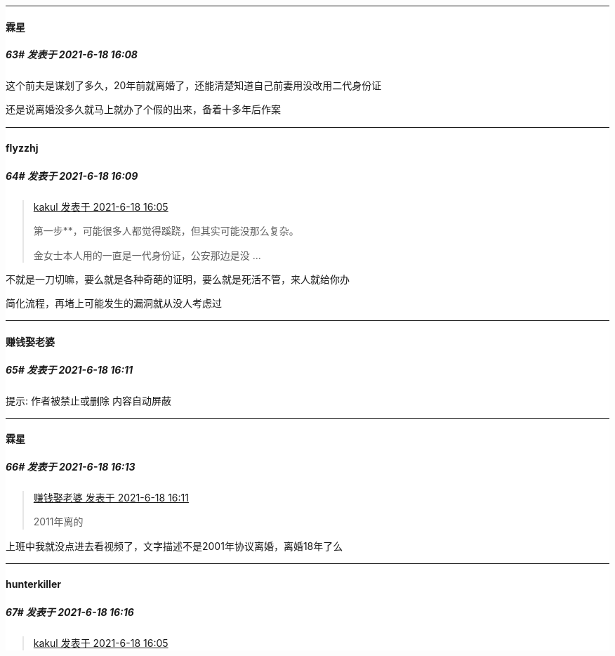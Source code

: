 
*****

####  霖星  
##### 63#       发表于 2021-6-18 16:08


这个前夫是谋划了多久，20年前就离婚了，还能清楚知道自己前妻用没改用二代身份证

还是说离婚没多久就马上就办了个假的出来，备着十多年后作案


*****

####  flyzzhj  
##### 64#       发表于 2021-6-18 16:09


<blockquote><a href="httphttps://bbs.saraba1st.com/2b/forum.php?mod=redirect&amp;goto=findpost&amp;pid=51654223&amp;ptid=2010614" target="_blank">kakul 发表于 2021-6-18 16:05</a>

第一步**，可能很多人都觉得蹊跷，但其实可能没那么复杂。

金女士本人用的一直是一代身份证，公安那边是没 ...</blockquote>
不就是一刀切嘛，要么就是各种奇葩的证明，要么就是死活不管，来人就给你办


简化流程，再堵上可能发生的漏洞就从没人考虑过


*****

####  赚钱娶老婆  
##### 65#       发表于 2021-6-18 16:11

提示: 作者被禁止或删除 内容自动屏蔽


*****

####  霖星  
##### 66#       发表于 2021-6-18 16:13


<blockquote><a href="httphttps://bbs.saraba1st.com/2b/forum.php?mod=redirect&amp;goto=findpost&amp;pid=51654304&amp;ptid=2010614" target="_blank">赚钱娶老婆 发表于 2021-6-18 16:11</a>

2011年离的</blockquote>
上班中我就没点进去看视频了，文字描述不是2001年协议离婚，离婚18年了么


*****

####  hunterkiller  
##### 67#       发表于 2021-6-18 16:16


<blockquote><a href="httphttps://bbs.saraba1st.com/2b/forum.php?mod=redirect&amp;goto=findpost&amp;pid=51654223&amp;ptid=2010614" target="_blank">kakul 发表于 2021-6-18 16:05</a>
